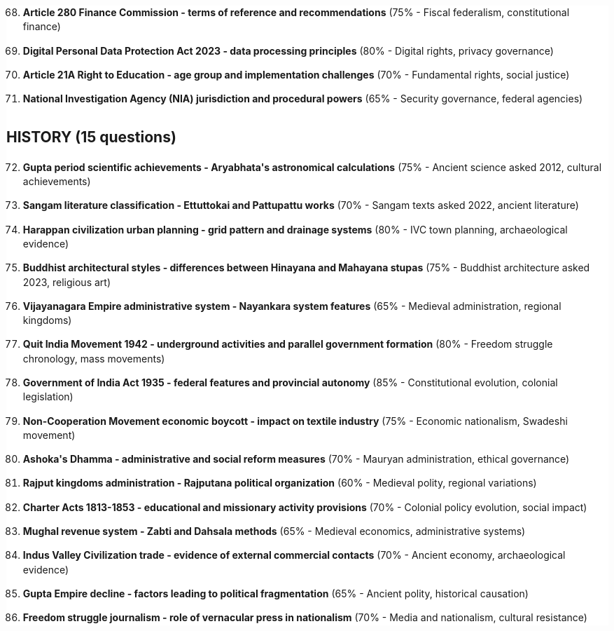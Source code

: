 68. **Article 280 Finance Commission - terms of reference and recommendations** (75% - Fiscal federalism, constitutional finance)

69. **Digital Personal Data Protection Act 2023 - data processing principles** (80% - Digital rights, privacy governance)

70. **Article 21A Right to Education - age group and implementation challenges** (70% - Fundamental rights, social justice)

71. **National Investigation Agency (NIA) jurisdiction and procedural powers** (65% - Security governance, federal agencies)

## **HISTORY (15 questions)**

72. **Gupta period scientific achievements - Aryabhata's astronomical calculations** (75% - Ancient science asked 2012, cultural achievements)

73. **Sangam literature classification - Ettuttokai and Pattupattu works** (70% - Sangam texts asked 2022, ancient literature)

74. **Harappan civilization urban planning - grid pattern and drainage systems** (80% - IVC town planning, archaeological evidence)

75. **Buddhist architectural styles - differences between Hinayana and Mahayana stupas** (75% - Buddhist architecture asked 2023, religious art)

76. **Vijayanagara Empire administrative system - Nayankara system features** (65% - Medieval administration, regional kingdoms)

77. **Quit India Movement 1942 - underground activities and parallel government formation** (80% - Freedom struggle chronology, mass movements)

78. **Government of India Act 1935 - federal features and provincial autonomy** (85% - Constitutional evolution, colonial legislation)

79. **Non-Cooperation Movement economic boycott - impact on textile industry** (75% - Economic nationalism, Swadeshi movement)

80. **Ashoka's Dhamma - administrative and social reform measures** (70% - Mauryan administration, ethical governance)

81. **Rajput kingdoms administration - Rajputana political organization** (60% - Medieval polity, regional variations)

82. **Charter Acts 1813-1853 - educational and missionary activity provisions** (70% - Colonial policy evolution, social impact)

83. **Mughal revenue system - Zabti and Dahsala methods** (65% - Medieval economics, administrative systems)

84. **Indus Valley Civilization trade - evidence of external commercial contacts** (70% - Ancient economy, archaeological evidence)

85. **Gupta Empire decline - factors leading to political fragmentation** (65% - Ancient polity, historical causation)

86. **Freedom struggle journalism - role of vernacular press in nationalism** (70% - Media and nationalism, cultural resistance)
